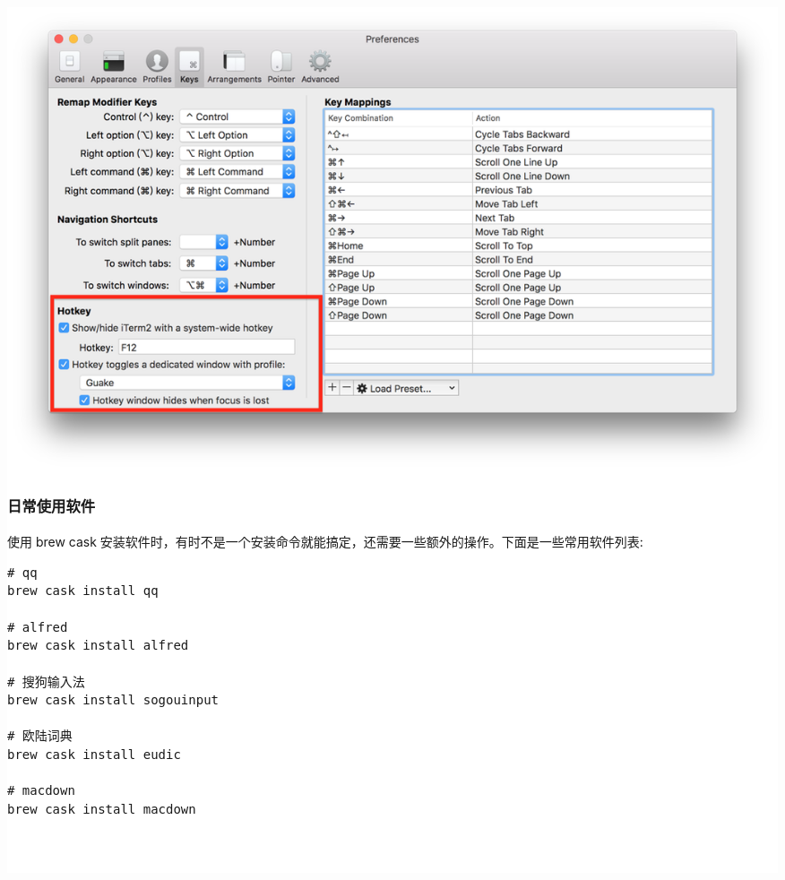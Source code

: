 ![Guake Hotkey](/assets/img/blog/2016/10-28/iterm2.png)


### 日常使用软件

使用 brew cask 安装软件时，有时不是一个安装命令就能搞定，还需要一些额外的操作。下面是一些常用软件列表:

<pre class="language-bash">
# qq
brew cask install qq

# alfred
brew cask install alfred

# 搜狗输入法
brew cask install sogouinput

# 欧陆词典
brew cask install eudic

# macdown
brew cask install macdown
